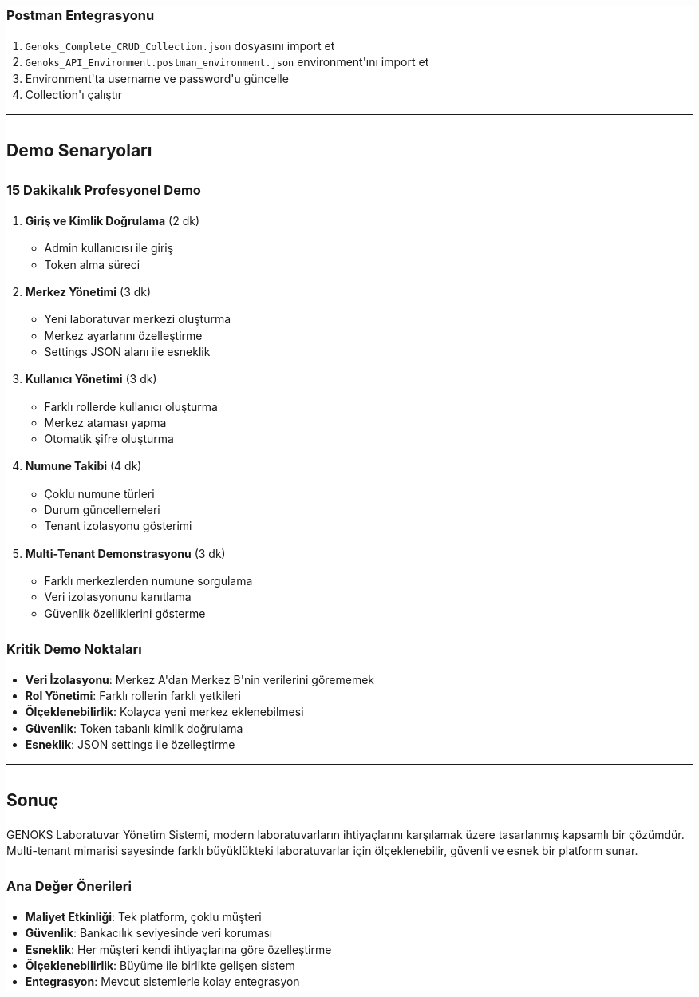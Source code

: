 ### Postman Entegrasyonu
1. `Genoks_Complete_CRUD_Collection.json` dosyasını import et
2. `Genoks_API_Environment.postman_environment.json` environment'ını import et
3. Environment'ta username ve password'u güncelle
4. Collection'ı çalıştır

---

## Demo Senaryoları

### 15 Dakikalık Profesyonel Demo
1. **Giriş ve Kimlik Doğrulama** (2 dk)
   - Admin kullanıcısı ile giriş
   - Token alma süreci

2. **Merkez Yönetimi** (3 dk)
   - Yeni laboratuvar merkezi oluşturma
   - Merkez ayarlarını özelleştirme
   - Settings JSON alanı ile esneklik

3. **Kullanıcı Yönetimi** (3 dk)
   - Farklı rollerde kullanıcı oluşturma
   - Merkez ataması yapma
   - Otomatik şifre oluşturma

4. **Numune Takibi** (4 dk)
   - Çoklu numune türleri
   - Durum güncellemeleri
   - Tenant izolasyonu gösterimi

5. **Multi-Tenant Demonstrasyonu** (3 dk)
   - Farklı merkezlerden numune sorgulama
   - Veri izolasyonunu kanıtlama
   - Güvenlik özelliklerini gösterme

### Kritik Demo Noktaları
- **Veri İzolasyonu**: Merkez A'dan Merkez B'nin verilerini görememek
- **Rol Yönetimi**: Farklı rollerin farklı yetkileri
- **Ölçeklenebilirlik**: Kolayca yeni merkez eklenebilmesi
- **Güvenlik**: Token tabanlı kimlik doğrulama
- **Esneklik**: JSON settings ile özelleştirme

---

## Sonuç

GENOKS Laboratuvar Yönetim Sistemi, modern laboratuvarların ihtiyaçlarını karşılamak üzere tasarlanmış kapsamlı bir çözümdür. Multi-tenant mimarisi sayesinde farklı büyüklükteki laboratuvarlar için ölçeklenebilir, güvenli ve esnek bir platform sunar.

### Ana Değer Önerileri
- **Maliyet Etkinliği**: Tek platform, çoklu müşteri
- **Güvenlik**: Bankacılık seviyesinde veri koruması
- **Esneklik**: Her müşteri kendi ihtiyaçlarına göre özelleştirme
- **Ölçeklenebilirlik**: Büyüme ile birlikte gelişen sistem
- **Entegrasyon**: Mevcut sistemlerle kolay entegrasyon
